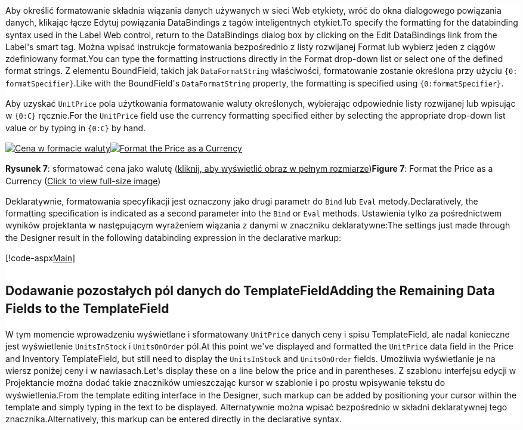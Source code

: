 <span data-ttu-id="a4657-167">Aby określić formatowanie składnia wiązania danych używanych w sieci Web etykiety, wróć do okna dialogowego powiązania danych, klikając łącze Edytuj powiązania DataBindings z tagów inteligentnych etykiet.</span><span class="sxs-lookup"><span data-stu-id="a4657-167">To specify the formatting for the databinding syntax used in the Label Web control, return to the DataBindings dialog box by clicking on the Edit DataBindings link from the Label's smart tag.</span></span> <span data-ttu-id="a4657-168">Można wpisać instrukcje formatowania bezpośrednio z listy rozwijanej Format lub wybierz jeden z ciągów zdefiniowany format.</span><span class="sxs-lookup"><span data-stu-id="a4657-168">You can type the formatting instructions directly in the Format drop-down list or select one of the defined format strings.</span></span> <span data-ttu-id="a4657-169">Z elementu BoundField, takich jak `DataFormatString` właściwości, formatowanie zostanie określona przy użyciu `{0:formatSpecifier}`.</span><span class="sxs-lookup"><span data-stu-id="a4657-169">Like with the BoundField's `DataFormatString` property, the formatting is specified using `{0:formatSpecifier}`.</span></span>

<span data-ttu-id="a4657-170">Aby uzyskać `UnitPrice` pola użytkowania formatowanie waluty określonych, wybierając odpowiednie listy rozwijanej lub wpisując w `{0:C}` ręcznie.</span><span class="sxs-lookup"><span data-stu-id="a4657-170">For the `UnitPrice` field use the currency formatting specified either by selecting the appropriate drop-down list value or by typing in `{0:C}` by hand.</span></span>


<span data-ttu-id="a4657-171">[![Cena w formacie waluty](using-templatefields-in-the-detailsview-control-vb/_static/image20.png)](using-templatefields-in-the-detailsview-control-vb/_static/image19.png)</span><span class="sxs-lookup"><span data-stu-id="a4657-171">[![Format the Price as a Currency](using-templatefields-in-the-detailsview-control-vb/_static/image20.png)](using-templatefields-in-the-detailsview-control-vb/_static/image19.png)</span></span>

<span data-ttu-id="a4657-172">**Rysunek 7**: sformatować cena jako walutę ([kliknij, aby wyświetlić obraz w pełnym rozmiarze](using-templatefields-in-the-detailsview-control-vb/_static/image21.png))</span><span class="sxs-lookup"><span data-stu-id="a4657-172">**Figure 7**: Format the Price as a Currency ([Click to view full-size image](using-templatefields-in-the-detailsview-control-vb/_static/image21.png))</span></span>


<span data-ttu-id="a4657-173">Deklaratywnie, formatowania specyfikacji jest oznaczony jako drugi parametr do `Bind` lub `Eval` metody.</span><span class="sxs-lookup"><span data-stu-id="a4657-173">Declaratively, the formatting specification is indicated as a second parameter into the `Bind` or `Eval` methods.</span></span> <span data-ttu-id="a4657-174">Ustawienia tylko za pośrednictwem wyników projektanta w następującym wyrażeniem wiązania z danymi w znaczniku deklaratywne:</span><span class="sxs-lookup"><span data-stu-id="a4657-174">The settings just made through the Designer result in the following databinding expression in the declarative markup:</span></span>


[!code-aspx[Main](using-templatefields-in-the-detailsview-control-vb/samples/sample2.aspx)]

## <a name="adding-the-remaining-data-fields-to-the-templatefield"></a><span data-ttu-id="a4657-175">Dodawanie pozostałych pól danych do TemplateField</span><span class="sxs-lookup"><span data-stu-id="a4657-175">Adding the Remaining Data Fields to the TemplateField</span></span>

<span data-ttu-id="a4657-176">W tym momencie wprowadzeniu wyświetlane i sformatowany `UnitPrice` danych ceny i spisu TemplateField, ale nadal konieczne jest wyświetlenie `UnitsInStock` i `UnitsOnOrder` pól.</span><span class="sxs-lookup"><span data-stu-id="a4657-176">At this point we've displayed and formatted the `UnitPrice` data field in the Price and Inventory TemplateField, but still need to display the `UnitsInStock` and `UnitsOnOrder` fields.</span></span> <span data-ttu-id="a4657-177">Umożliwia wyświetlanie je na wiersz poniżej ceny i w nawiasach.</span><span class="sxs-lookup"><span data-stu-id="a4657-177">Let's display these on a line below the price and in parentheses.</span></span> <span data-ttu-id="a4657-178">Z szablonu interfejsu edycji w Projektancie można dodać takie znaczników umieszczając kursor w szablonie i po prostu wpisywanie tekstu do wyświetlenia.</span><span class="sxs-lookup"><span data-stu-id="a4657-178">From the template editing interface in the Designer, such markup can be added by positioning your cursor within the template and simply typing in the text to be displayed.</span></span> <span data-ttu-id="a4657-179">Alternatywnie można wpisać bezpośrednio w składni deklaratywnej tego znacznika.</span><span class="sxs-lookup"><span data-stu-id="a4657-179">Alternatively, this markup can be entered directly in the declarative syntax.</span></span>
